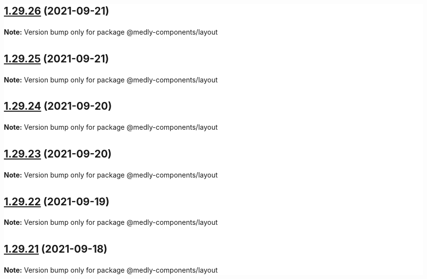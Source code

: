 


## [1.29.26](https://github.com/medly/medly-components/compare/@medly-components/layout@1.29.25...@medly-components/layout@1.29.26) (2021-09-21)

**Note:** Version bump only for package @medly-components/layout





## [1.29.25](https://github.com/medly/medly-components/compare/@medly-components/layout@1.29.24...@medly-components/layout@1.29.25) (2021-09-21)

**Note:** Version bump only for package @medly-components/layout





## [1.29.24](https://github.com/medly/medly-components/compare/@medly-components/layout@1.29.23...@medly-components/layout@1.29.24) (2021-09-20)

**Note:** Version bump only for package @medly-components/layout





## [1.29.23](https://github.com/medly/medly-components/compare/@medly-components/layout@1.29.22...@medly-components/layout@1.29.23) (2021-09-20)

**Note:** Version bump only for package @medly-components/layout





## [1.29.22](https://github.com/medly/medly-components/compare/@medly-components/layout@1.29.21...@medly-components/layout@1.29.22) (2021-09-19)

**Note:** Version bump only for package @medly-components/layout





## [1.29.21](https://github.com/medly/medly-components/compare/@medly-components/layout@1.29.20...@medly-components/layout@1.29.21) (2021-09-18)

**Note:** Version bump only for package @medly-components/layout


